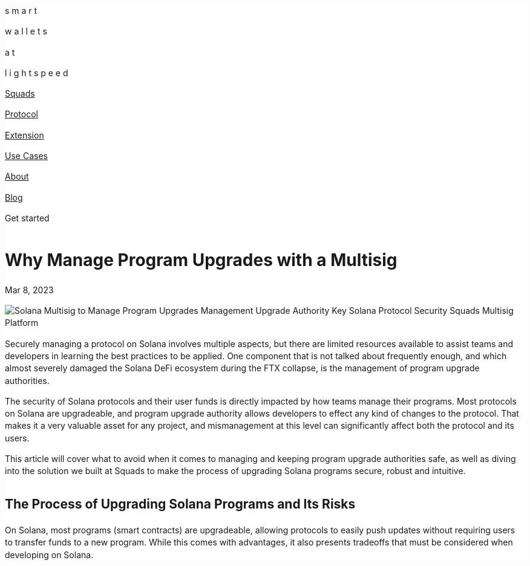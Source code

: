 s m a r t

w a l l e t s

a t

l i g h t s p e e d

[Squads](../)

[Protocol](../protocol)

[Extension](../extension)

[Use Cases](../use-cases)

[About](https://www.sqds.io/)

[Blog](../blog)

[](../)

Get started

# Why Manage Program Upgrades with a Multisig

Mar 8, 2023

![Solana Multisig to Manage Program Upgrades Management Upgrade Authority Key
Solana Protocol Security Squads Multisig
Platform](https://framerusercontent.com/images/do2lcH5MjdrHgwwH3T0UCgFaSFk.png)

Securely managing a protocol on Solana involves multiple aspects, but there
are limited resources available to assist teams and developers in learning the
best practices to be applied. One component that is not talked about
frequently enough, and which almost severely damaged the Solana DeFi ecosystem
during the FTX collapse, is the management of program upgrade authorities.

The security of Solana protocols and their user funds is directly impacted by
how teams manage their programs. Most protocols on Solana are upgradeable, and
program upgrade authority allows developers to effect any kind of changes to
the protocol. That makes it a very valuable asset for any project, and
mismanagement at this level can significantly affect both the protocol and its
users.

This article will cover what to avoid when it comes to managing and keeping
program upgrade authorities safe, as well as diving into the solution we built
at Squads to make the process of upgrading Solana programs secure, robust and
intuitive.

## The Process of Upgrading Solana Programs and Its Risks

On Solana, most programs (smart contracts) are upgradeable, allowing protocols
to easily push updates without requiring users to transfer funds to a new
program. While this comes with advantages, it also presents tradeoffs that
must be considered when developing on Solana.
